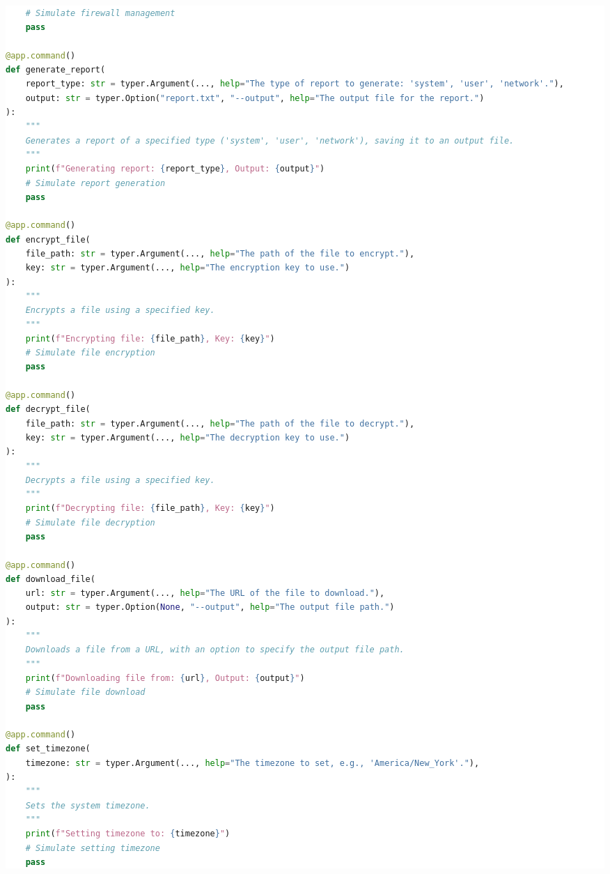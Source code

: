 ```python
    # Simulate firewall management
    pass

@app.command()
def generate_report(
    report_type: str = typer.Argument(..., help="The type of report to generate: 'system', 'user', 'network'."),
    output: str = typer.Option("report.txt", "--output", help="The output file for the report.")
):
    """
    Generates a report of a specified type ('system', 'user', 'network'), saving it to an output file.
    """
    print(f"Generating report: {report_type}, Output: {output}")
    # Simulate report generation
    pass

@app.command()
def encrypt_file(
    file_path: str = typer.Argument(..., help="The path of the file to encrypt."),
    key: str = typer.Argument(..., help="The encryption key to use.")
):
    """
    Encrypts a file using a specified key.
    """
    print(f"Encrypting file: {file_path}, Key: {key}")
    # Simulate file encryption
    pass

@app.command()
def decrypt_file(
    file_path: str = typer.Argument(..., help="The path of the file to decrypt."),
    key: str = typer.Argument(..., help="The decryption key to use.")
):
    """
    Decrypts a file using a specified key.
    """
    print(f"Decrypting file: {file_path}, Key: {key}")
    # Simulate file decryption
    pass

@app.command()
def download_file(
    url: str = typer.Argument(..., help="The URL of the file to download."),
    output: str = typer.Option(None, "--output", help="The output file path.")
):
    """
    Downloads a file from a URL, with an option to specify the output file path.
    """
    print(f"Downloading file from: {url}, Output: {output}")
    # Simulate file download
    pass

@app.command()
def set_timezone(
    timezone: str = typer.Argument(..., help="The timezone to set, e.g., 'America/New_York'."),
):
    """
    Sets the system timezone.
    """
    print(f"Setting timezone to: {timezone}")
    # Simulate setting timezone
    pass
```